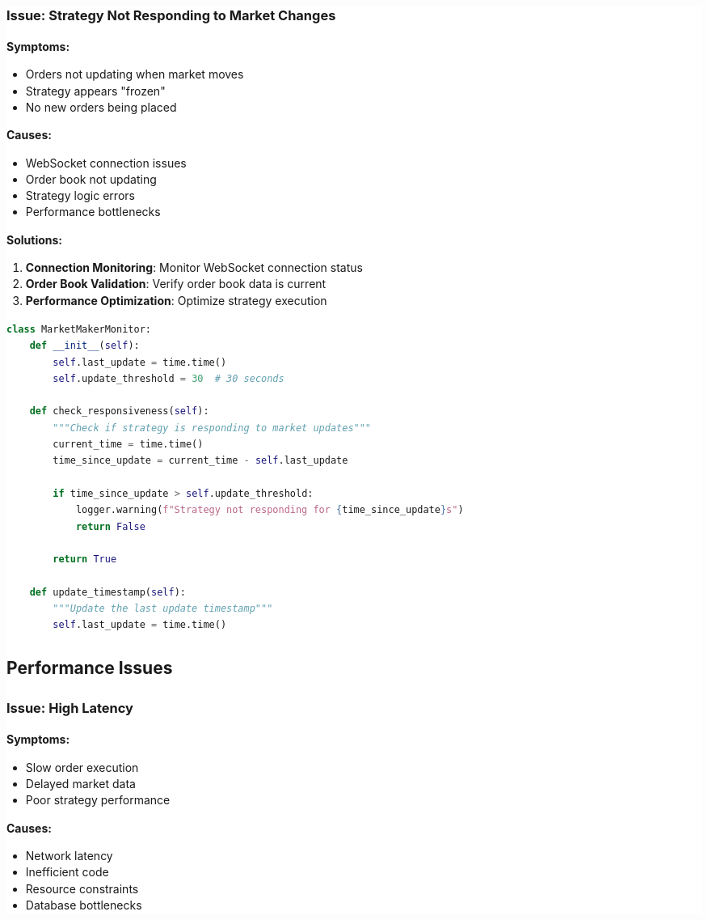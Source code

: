 ### Issue: Strategy Not Responding to Market Changes
**Symptoms:**
- Orders not updating when market moves
- Strategy appears "frozen"
- No new orders being placed

**Causes:**
- WebSocket connection issues
- Order book not updating
- Strategy logic errors
- Performance bottlenecks

**Solutions:**
1. **Connection Monitoring**: Monitor WebSocket connection status
2. **Order Book Validation**: Verify order book data is current
3. **Performance Optimization**: Optimize strategy execution

```python
class MarketMakerMonitor:
    def __init__(self):
        self.last_update = time.time()
        self.update_threshold = 30  # 30 seconds
    
    def check_responsiveness(self):
        """Check if strategy is responding to market updates"""
        current_time = time.time()
        time_since_update = current_time - self.last_update
        
        if time_since_update > self.update_threshold:
            logger.warning(f"Strategy not responding for {time_since_update}s")
            return False
        
        return True
    
    def update_timestamp(self):
        """Update the last update timestamp"""
        self.last_update = time.time()
```

## Performance Issues

### Issue: High Latency
**Symptoms:**
- Slow order execution
- Delayed market data
- Poor strategy performance

**Causes:**
- Network latency
- Inefficient code
- Resource constraints
- Database bottlenecks
